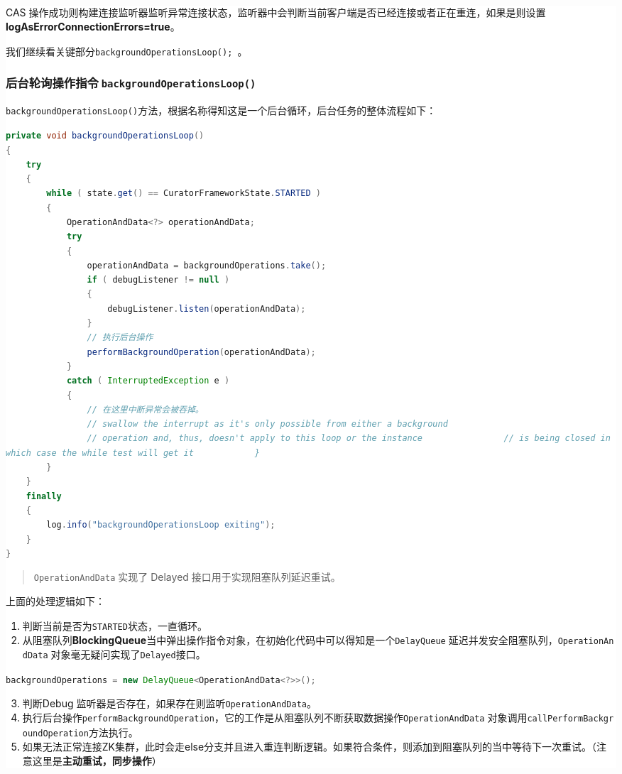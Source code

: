 CAS 操作成功则构建连接监听器监听异常连接状态，监听器中会判断当前客户端是否已经连接或者正在重连，如果是则设置**logAsErrorConnectionErrors=true**。

我们继续看关键部分`backgroundOperationsLoop(); `。

### 后台轮询操作指令 `backgroundOperationsLoop()`

`backgroundOperationsLoop()`方法，根据名称得知这是一个后台循环，后台任务的整体流程如下：

```java
private void backgroundOperationsLoop()  
{  
    try  
    {  
        while ( state.get() == CuratorFrameworkState.STARTED )  
        {  
            OperationAndData<?> operationAndData;  
            try            
            {  
                operationAndData = backgroundOperations.take();  
                if ( debugListener != null )  
                {  
                    debugListener.listen(operationAndData);  
                }  
                // 执行后台操作
                performBackgroundOperation(operationAndData);  
            }  
            catch ( InterruptedException e )  
            {  
	            // 在这里中断异常会被吞掉。
                // swallow the interrupt as it's only possible from either a background  
                // operation and, thus, doesn't apply to this loop or the instance                // is being closed in which case the while test will get it            }  
        }  
    }  
    finally  
    {  
        log.info("backgroundOperationsLoop exiting");  
    }  
}
```

> `OperationAndData` 实现了 Delayed 接口用于实现阻塞队列延迟重试。

上面的处理逻辑如下：

1. 判断当前是否为`STARTED`状态，一直循环。
2. 从阻塞队列**BlockingQueue**当中弹出操作指令对象，在初始化代码中可以得知是一个`DelayQueue` 延迟并发安全阻塞队列，`OperationAndData` 对象毫无疑问实现了`Delayed`接口。

```java
backgroundOperations = new DelayQueue<OperationAndData<?>>();
```

3. 判断Debug 监听器是否存在，如果存在则监听`OperationAndData`。
4. 执行后台操作`performBackgroundOperation`，它的工作是从阻塞队列不断获取数据操作`OperationAndData` 对象调用`callPerformBackgroundOperation`方法执行。
5. 如果无法正常连接ZK集群，此时会走else分支并且进入重连判断逻辑。如果符合条件，则添加到阻塞队列的当中等待下一次重试。（注意这里是**主动重试，同步操作**）
